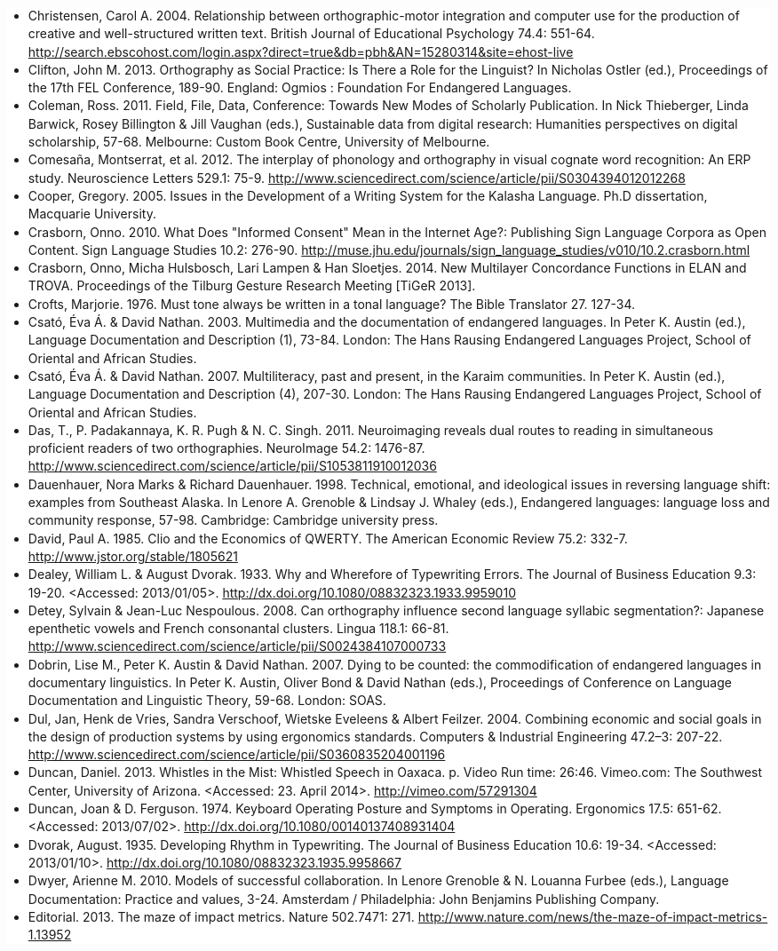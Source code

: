 * Christensen, Carol A. 2004. Relationship between orthographic-motor integration and computer use for the production of creative and well-structured written text. British Journal of Educational Psychology 74.4: 551-64. http://search.ebscohost.com/login.aspx?direct=true&db=pbh&AN=15280314&site=ehost-live
* Clifton, John M. 2013. Orthography as Social Practice: Is There a Role for the Linguist? In Nicholas  Ostler (ed.), Proceedings of the 17th FEL Conference, 189-90. England: Ogmios : Foundation For Endangered Languages.
* Coleman, Ross. 2011. Field, File, Data, Conference: Towards New Modes of Scholarly Publication. In Nick Thieberger, Linda Barwick, Rosey Billington & Jill Vaughan (eds.), Sustainable data from digital research: Humanities perspectives on digital scholarship, 57-68. Melbourne: Custom Book Centre, University of Melbourne.
* Comesaña, Montserrat, et al. 2012. The interplay of phonology and orthography in visual cognate word recognition: An ERP study. Neuroscience Letters 529.1: 75-9. http://www.sciencedirect.com/science/article/pii/S0304394012012268
* Cooper, Gregory. 2005. Issues in the Development of a Writing System for the Kalasha Language. Ph.D dissertation, Macquarie University.
* Crasborn, Onno. 2010. What Does "Informed Consent" Mean in the Internet Age?: Publishing Sign Language Corpora as Open Content. Sign Language Studies 10.2: 276-90. http://muse.jhu.edu/journals/sign_language_studies/v010/10.2.crasborn.html
* Crasborn, Onno, Micha Hulsbosch, Lari Lampen & Han Sloetjes. 2014. New Multilayer Concordance Functions in ELAN and TROVA. Proceedings of the Tilburg Gesture Research Meeting [TiGeR 2013].
* Crofts, Marjorie. 1976. Must tone always be written in a tonal language? The Bible Translator 27. 127-34.
* Csató, Éva Á. & David Nathan. 2003. Multimedia and the documentation of endangered languages. In Peter K. Austin (ed.), Language Documentation and Description (1), 73-84. London: The Hans Rausing Endangered Languages Project, School of Oriental and African Studies.
* Csató, Éva Á. & David Nathan. 2007. Multiliteracy, past and present, in the Karaim communities. In Peter K. Austin (ed.), Language Documentation and Description (4), 207-30. London: The Hans Rausing Endangered Languages Project, School of Oriental and African Studies.
* Das, T., P. Padakannaya, K. R. Pugh & N. C. Singh. 2011. Neuroimaging reveals dual routes to reading in simultaneous proficient readers of two orthographies. NeuroImage 54.2: 1476-87. http://www.sciencedirect.com/science/article/pii/S1053811910012036
* Dauenhauer, Nora Marks & Richard Dauenhauer. 1998. Technical, emotional, and ideological issues in reversing language shift: examples from Southeast Alaska. In Lenore A. Grenoble & Lindsay J. Whaley (eds.), Endangered languages: language loss and community response, 57-98. Cambridge: Cambridge university press.
* David, Paul A. 1985. Clio and the Economics of QWERTY. The American Economic Review 75.2: 332-7. http://www.jstor.org/stable/1805621
* Dealey, William L. & August Dvorak. 1933. Why and Wherefore of Typewriting Errors. The Journal of Business Education 9.3: 19-20.  <Accessed: 2013/01/05>. http://dx.doi.org/10.1080/08832323.1933.9959010
* Detey, Sylvain & Jean-Luc Nespoulous. 2008. Can orthography influence second language syllabic segmentation?: Japanese epenthetic vowels and French consonantal clusters. Lingua 118.1: 66-81. http://www.sciencedirect.com/science/article/pii/S0024384107000733
* Dobrin, Lise M., Peter K. Austin & David Nathan. 2007. Dying to be counted: the commodification of endangered languages in documentary linguistics. In Peter K.  Austin, Oliver Bond & David  Nathan (eds.), Proceedings of Conference on Language Documentation and Linguistic Theory, 59-68. London: SOAS.
* Dul, Jan, Henk de Vries, Sandra Verschoof, Wietske Eveleens & Albert Feilzer. 2004. Combining economic and social goals in the design of production systems by using ergonomics standards. Computers & Industrial Engineering 47.2–3: 207-22. http://www.sciencedirect.com/science/article/pii/S0360835204001196
* Duncan, Daniel. 2013. Whistles in the Mist: Whistled Speech in Oaxaca. p. Video Run time: 26:46. Vimeo.com: The Southwest Center, University of Arizona. <Accessed: 23. April 2014>. http://vimeo.com/57291304
* Duncan, Joan & D. Ferguson. 1974. Keyboard Operating Posture and Symptoms in Operating. Ergonomics 17.5: 651-62.  <Accessed: 2013/07/02>. http://dx.doi.org/10.1080/00140137408931404
* Dvorak, August. 1935. Developing Rhythm in Typewriting. The Journal of Business Education 10.6: 19-34.  <Accessed: 2013/01/10>. http://dx.doi.org/10.1080/08832323.1935.9958667
* Dwyer, Arienne M. 2010. Models of successful collaboration. In Lenore Grenoble & N. Louanna Furbee (eds.), Language Documentation: Practice and values, 3-24. Amsterdam / Philadelphia: John Benjamins Publishing Company.
* Editorial. 2013. The maze of impact metrics. Nature 502.7471: 271. http://www.nature.com/news/the-maze-of-impact-metrics-1.13952